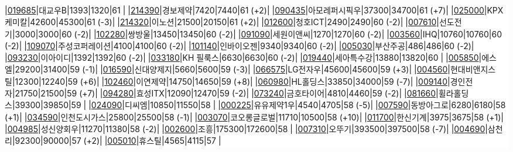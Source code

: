 |[019685](https://finance.daum.net/quotes/A019685)|대교우B|1393|1320|61 |
|[214390](https://finance.daum.net/quotes/A214390)|경보제약|7420|7440|61 (+2)|
|[090435](https://finance.daum.net/quotes/A090435)|아모레퍼시픽우|37300|34700|61 (+7)|
|[025000](https://finance.daum.net/quotes/A025000)|KPX케미칼|42600|45300|61 (-3)|
|[214320](https://finance.daum.net/quotes/A214320)|이노션|21500|20150|61 (+2)|
|[012600](https://finance.daum.net/quotes/A012600)|청호ICT|2490|2490|60 (-2)|
|[007610](https://finance.daum.net/quotes/A007610)|선도전기|3000|3000|60 (-2)|
|[102280](https://finance.daum.net/quotes/A102280)|쌍방울|13450|13450|60 (-2)|
|[091090](https://finance.daum.net/quotes/A091090)|세원이앤씨|1270|1270|60 (-2)|
|[003560](https://finance.daum.net/quotes/A003560)|IHQ|10760|10760|60 (-2)|
|[109070](https://finance.daum.net/quotes/A109070)|주성코퍼레이션|4100|4100|60 (-2)|
|[101140](https://finance.daum.net/quotes/A101140)|인바이오젠|9340|9340|60 (-2)|
|[005030](https://finance.daum.net/quotes/A005030)|부산주공|486|486|60 (-2)|
|[093230](https://finance.daum.net/quotes/A093230)|이아이디|1392|1392|60 (-2)|
|[033180](https://finance.daum.net/quotes/A033180)|KH 필룩스|6630|6630|60 (-2)|
|[019440](https://finance.daum.net/quotes/A019440)|세아특수강|13880|13820|60 |
|[005850](https://finance.daum.net/quotes/A005850)|에스엘|29200|31400|59 (-1)|
|[016590](https://finance.daum.net/quotes/A016590)|신대양제지|5660|5600|59 (-3)|
|[066575](https://finance.daum.net/quotes/A066575)|LG전자우|45600|45600|59 (+3)|
|[004560](https://finance.daum.net/quotes/A004560)|현대비앤지스틸|12300|12240|59 (+6)|
|[102460](https://finance.daum.net/quotes/A102460)|이연제약|14750|14650|59 (+8)|
|[060980](https://finance.daum.net/quotes/A060980)|HL홀딩스|33850|34000|59 (-7)|
|[009140](https://finance.daum.net/quotes/A009140)|경인전자|21750|21500|59 (+7)|
|[094280](https://finance.daum.net/quotes/A094280)|효성ITX|12090|12470|59 (-2)|
|[073240](https://finance.daum.net/quotes/A073240)|금호타이어|4810|4460|59 (-2)|
|[081660](https://finance.daum.net/quotes/A081660)|휠라홀딩스|39300|39850|59 |
|[024090](https://finance.daum.net/quotes/A024090)|디씨엠|10850|11550|58 |
|[000225](https://finance.daum.net/quotes/A000225)|유유제약1우|4540|4705|58 (-5)|
|[007590](https://finance.daum.net/quotes/A007590)|동방아그로|6280|6180|58 (+1)|
|[034590](https://finance.daum.net/quotes/A034590)|인천도시가스|25800|25500|58 (-1)|
|[003070](https://finance.daum.net/quotes/A003070)|코오롱글로벌|11710|10500|58 (+10)|
|[011700](https://finance.daum.net/quotes/A011700)|한신기계|3975|3675|58 (+1)|
|[004985](https://finance.daum.net/quotes/A004985)|성신양회우|11270|11380|58 (-2)|
|[002600](https://finance.daum.net/quotes/A002600)|조흥|175300|172600|58 |
|[007310](https://finance.daum.net/quotes/A007310)|오뚜기|393500|397500|58 (-7)|
|[004690](https://finance.daum.net/quotes/A004690)|삼천리|92300|90000|57 (+2)|
|[005010](https://finance.daum.net/quotes/A005010)|휴스틸|4565|4115|57 |